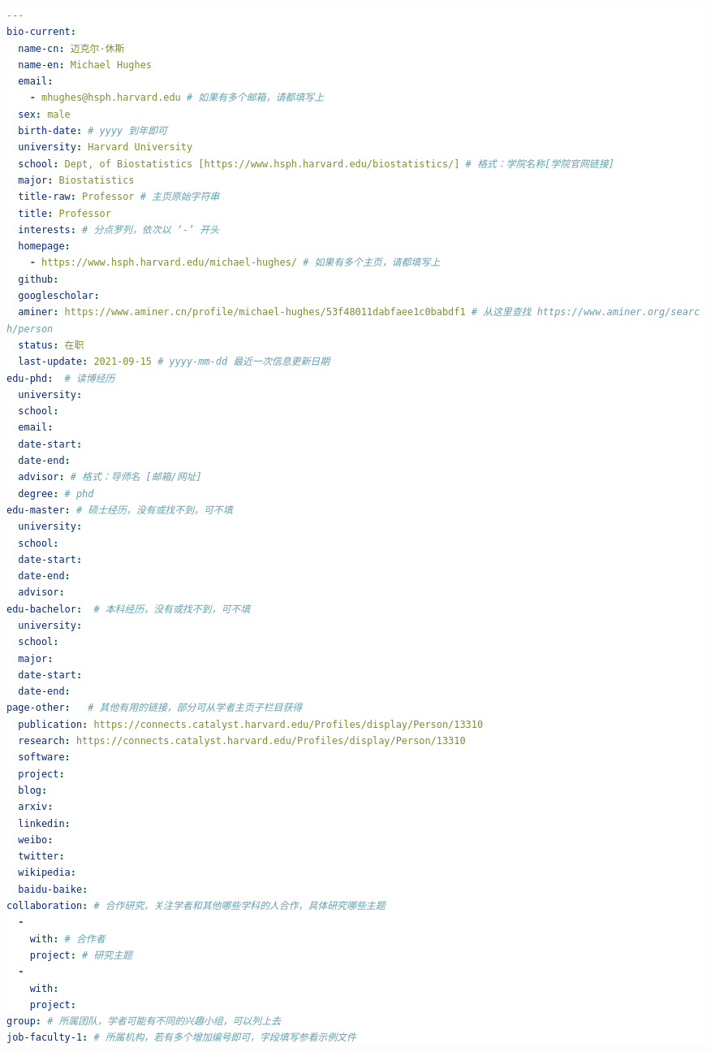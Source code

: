 ```yaml
---
bio-current:
  name-cn: 迈克尔·休斯
  name-en: Michael Hughes
  email: 
    - mhughes@hsph.harvard.edu # 如果有多个邮箱，请都填写上
  sex: male
  birth-date: # yyyy 到年即可
  university: Harvard University 
  school: Dept, of Biostatistics [https://www.hsph.harvard.edu/biostatistics/] # 格式：学院名称[学院官网链接]
  major: Biostatistics
  title-raw: Professor # 主页原始字符串
  title: Professor
  interests: # 分点罗列，依次以 ‘-’ 开头
  homepage: 
    - https://www.hsph.harvard.edu/michael-hughes/ # 如果有多个主页，请都填写上
  github: 
  googlescholar:  
  aminer: https://www.aminer.cn/profile/michael-hughes/53f48011dabfaee1c0babdf1 # 从这里查找 https://www.aminer.org/search/person
  status: 在职
  last-update: 2021-09-15 # yyyy-mm-dd 最近一次信息更新日期
edu-phd:  # 读博经历
  university: 
  school: 
  email: 
  date-start: 
  date-end: 
  advisor: # 格式：导师名 [邮箱/网址]
  degree: # phd
edu-master: # 硕士经历，没有或找不到，可不填
  university: 
  school: 
  date-start: 
  date-end: 
  advisor:
edu-bachelor:  # 本科经历，没有或找不到，可不填
  university: 
  school: 
  major: 
  date-start: 
  date-end: 
page-other:   # 其他有用的链接，部分可从学者主页子栏目获得
  publication: https://connects.catalyst.harvard.edu/Profiles/display/Person/13310
  research: https://connects.catalyst.harvard.edu/Profiles/display/Person/13310
  software: 
  project: 
  blog: 
  arxiv: 
  linkedin: 
  weibo:
  twitter:
  wikipedia:
  baidu-baike:
collaboration: # 合作研究，关注学者和其他哪些学科的人合作，具体研究哪些主题
  - 
    with: # 合作者
    project: # 研究主题
  - 
    with: 
    project: 
group: # 所属团队，学者可能有不同的兴趣小组，可以列上去
job-faculty-1: # 所属机构，若有多个增加编号即可，字段填写参看示例文件
```
